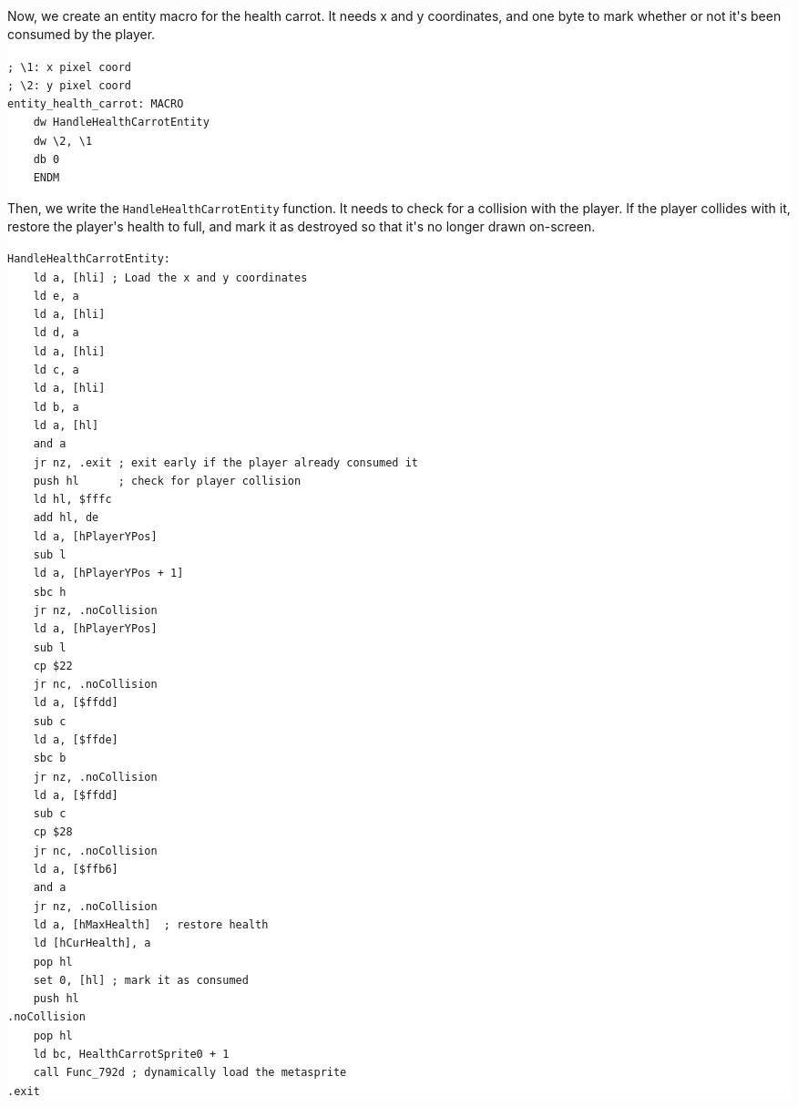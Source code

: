 ```plaintext
```

Now, we create an entity macro for the health carrot. It needs x and y coordinates, and one byte to mark whether or not it's been consumed by the player.
```plaintext
; \1: x pixel coord
; \2: y pixel coord
entity_health_carrot: MACRO
	dw HandleHealthCarrotEntity
	dw \2, \1
	db 0
	ENDM
```

Then, we write the `HandleHealthCarrotEntity` function. It needs to check for a collision with the player. If the player collides with it, restore the player's health to full, and mark it as destroyed so that it's no longer drawn on-screen.

```plaintext
HandleHealthCarrotEntity:
	ld a, [hli] ; Load the x and y coordinates
	ld e, a
	ld a, [hli]
	ld d, a
	ld a, [hli]
	ld c, a
	ld a, [hli]
	ld b, a
	ld a, [hl]
	and a
	jr nz, .exit ; exit early if the player already consumed it
	push hl      ; check for player collision
	ld hl, $fffc
	add hl, de
	ld a, [hPlayerYPos]
	sub l
	ld a, [hPlayerYPos + 1]
	sbc h
	jr nz, .noCollision
	ld a, [hPlayerYPos]
	sub l
	cp $22
	jr nc, .noCollision
	ld a, [$ffdd]
	sub c
	ld a, [$ffde]
	sbc b
	jr nz, .noCollision
	ld a, [$ffdd]
	sub c
	cp $28
	jr nc, .noCollision
	ld a, [$ffb6]
	and a
	jr nz, .noCollision
	ld a, [hMaxHealth]  ; restore health
	ld [hCurHealth], a
	pop hl
	set 0, [hl] ; mark it as consumed
	push hl
.noCollision
	pop hl
	ld bc, HealthCarrotSprite0 + 1
	call Func_792d ; dynamically load the metasprite
.exit
```